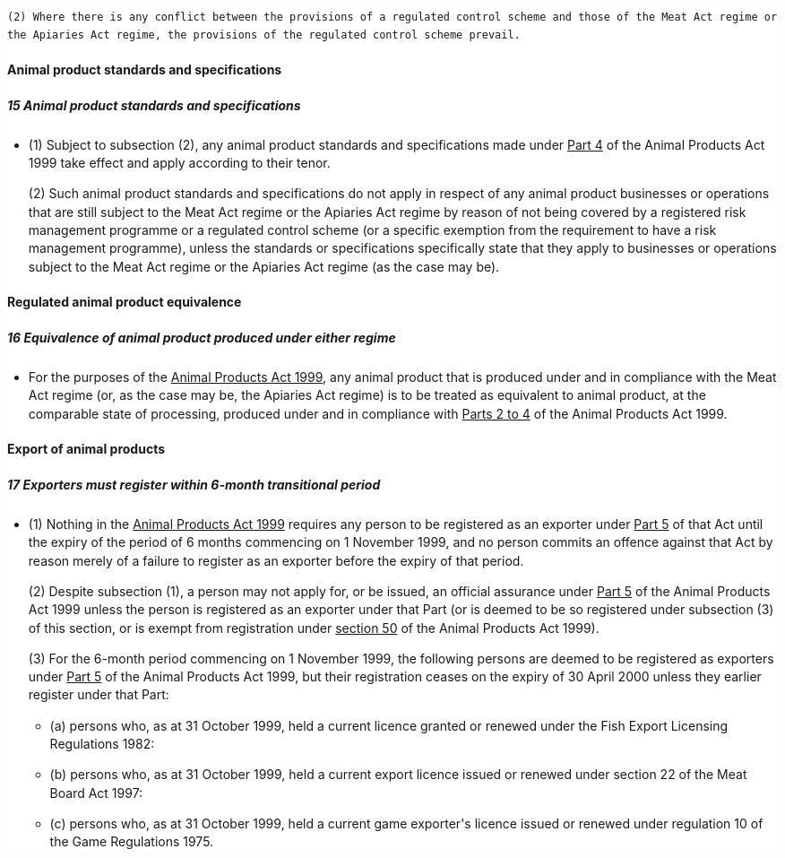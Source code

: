     (2) Where there is any conflict between the provisions of a regulated control scheme and those of the Meat Act regime or the Apiaries Act regime, the provisions of the regulated control scheme prevail.

#### Animal product standards and specifications

##### 15 Animal product standards and specifications
    
*   (1) Subject to subsection (2), any animal product standards and specifications made under [Part 4][141] of the Animal Products Act 1999 take effect and apply according to their tenor.
    
    (2) Such animal product standards and specifications do not apply in respect of any animal product businesses or operations that are still subject to the Meat Act regime or the Apiaries Act regime by reason of not being covered by a registered risk management programme or a regulated control scheme (or a specific exemption from the requirement to have a risk management programme), unless the standards or specifications specifically state that they apply to businesses or operations subject to the Meat Act regime or the Apiaries Act regime (as the case may be).

#### Regulated animal product equivalence

##### 16 Equivalence of animal product produced under either regime
    
*   For the purposes of the [Animal Products Act 1999][119], any animal product that is produced under and in compliance with the Meat Act regime (or, as the case may be, the Apiaries Act regime) is to be treated as equivalent to animal product, at the comparable state of processing, produced under and in compliance with [Parts 2 to 4][116] of the Animal Products Act 1999\.

#### Export of animal products

##### 17 Exporters must register within 6-month transitional period
    
*   (1) Nothing in the [Animal Products Act 1999][119] requires any person to be registered as an exporter under [Part 5][117] of that Act until the expiry of the period of 6 months commencing on 1 November 1999, and no person commits an offence against that Act by reason merely of a failure to register as an exporter before the expiry of that period.
    
    (2) Despite subsection (1), a person may not apply for, or be issued, an official assurance under [Part 5][117] of the Animal Products Act 1999 unless the person is registered as an exporter under that Part (or is deemed to be so registered under subsection (3) of this section, or is exempt from registration under [section 50][142] of the Animal Products Act 1999).
    
    (3) For the 6-month period commencing on 1 November 1999, the following persons are deemed to be registered as exporters under [Part 5][117] of the Animal Products Act 1999, but their registration ceases on the expiry of 30 April 2000 unless they earlier register under that Part:
        
    *   (a) persons who, as at 31 October 1999, held a current licence granted or renewed under the Fish Export Licensing Regulations 1982:
    
    *   (b) persons who, as at 31 October 1999, held a current export licence issued or renewed under section 22 of the Meat Board Act 1997:
    
    *   (c) persons who, as at 31 October 1999, held a current game exporter's licence issued or renewed under regulation 10 of the Game Regulations 1975\.
    

[0]: http://www.legislation.govt.nz/act/public/1999/0094/latest/link.aspx?id=DLM195466
[1]: http://www.legislation.govt.nz/act/public/1999/0094/latest/whole.html#DLM36155
[2]: http://www.legislation.govt.nz/act/public/1999/0094/latest/whole.html#DLM36160
[3]: http://www.legislation.govt.nz/act/public/1999/0094/latest/whole.html#DLM36161
[4]: http://www.legislation.govt.nz/act/public/1999/0094/latest/whole.html#DLM36162
[5]: http://www.legislation.govt.nz/act/public/1999/0094/latest/whole.html#DLM36165
[6]: http://www.legislation.govt.nz/act/public/1999/0094/latest/whole.html#DLM36167
[7]: http://www.legislation.govt.nz/act/public/1999/0094/latest/whole.html#DLM36181
[8]: http://www.legislation.govt.nz/act/public/1999/0094/latest/whole.html#DLM36182
[9]: http://www.legislation.govt.nz/act/public/1999/0094/latest/whole.html#DLM36185
[10]: http://www.legislation.govt.nz/act/public/1999/0094/latest/whole.html#DLM36186
[11]: http://www.legislation.govt.nz/act/public/1999/0094/latest/whole.html#DLM36187
[12]: http://www.legislation.govt.nz/act/public/1999/0094/latest/whole.html#DLM36188
[13]: http://www.legislation.govt.nz/act/public/1999/0094/latest/whole.html#DLM36189
[14]: http://www.legislation.govt.nz/act/public/1999/0094/latest/whole.html#DLM36190
[15]: http://www.legislation.govt.nz/act/public/1999/0094/latest/whole.html#DLM36194
[16]: http://www.legislation.govt.nz/act/public/1999/0094/latest/whole.html#DLM36196
[17]: http://www.legislation.govt.nz/act/public/1999/0094/latest/whole.html#DLM36198
[18]: http://www.legislation.govt.nz/act/public/1999/0094/latest/whole.html#DLM36199
[19]: http://www.legislation.govt.nz/act/public/1999/0094/latest/whole.html#DLM37200
[20]: http://www.legislation.govt.nz/act/public/1999/0094/latest/whole.html#DLM37201
[21]: http://www.legislation.govt.nz/act/public/1999/0094/latest/whole.html#DLM37202
[22]: http://www.legislation.govt.nz/act/public/1999/0094/latest/whole.html#DLM37203
[23]: http://www.legislation.govt.nz/act/public/1999/0094/latest/whole.html#DLM37204
[24]: http://www.legislation.govt.nz/act/public/1999/0094/latest/whole.html#DLM37205
[25]: http://www.legislation.govt.nz/act/public/1999/0094/latest/whole.html#DLM37206
[26]: http://www.legislation.govt.nz/act/public/1999/0094/latest/whole.html#DLM37207
[27]: http://www.legislation.govt.nz/act/public/1999/0094/latest/whole.html#DLM37208
[28]: http://www.legislation.govt.nz/act/public/1999/0094/latest/whole.html#DLM37209
[29]: http://www.legislation.govt.nz/act/public/1999/0094/latest/whole.html#DLM37211
[30]: http://www.legislation.govt.nz/act/public/1999/0094/latest/whole.html#DLM37213
[31]: http://www.legislation.govt.nz/act/public/1999/0094/latest/whole.html#DLM37215
[32]: http://www.legislation.govt.nz/act/public/1999/0094/latest/whole.html#DLM37216
[33]: http://www.legislation.govt.nz/act/public/1999/0094/latest/whole.html#DLM37218
[34]: http://www.legislation.govt.nz/act/public/1999/0094/latest/whole.html#DLM37220
[35]: http://www.legislation.govt.nz/act/public/1999/0094/latest/whole.html#DLM37221
[36]: http://www.legislation.govt.nz/act/public/1999/0094/latest/whole.html#DLM37222
[37]: http://www.legislation.govt.nz/act/public/1999/0094/latest/whole.html#DLM37224
[38]: http://www.legislation.govt.nz/act/public/1999/0094/latest/whole.html#DLM37226
[39]: http://www.legislation.govt.nz/act/public/1999/0094/latest/whole.html#DLM37227
[40]: http://www.legislation.govt.nz/act/public/1999/0094/latest/whole.html#DLM37230
[41]: http://www.legislation.govt.nz/act/public/1999/0094/latest/whole.html#DLM37231
[42]: http://www.legislation.govt.nz/act/public/1999/0094/latest/whole.html#DLM37233
[43]: http://www.legislation.govt.nz/act/public/1999/0094/latest/whole.html#DLM37234
[44]: http://www.legislation.govt.nz/act/public/1999/0094/latest/whole.html#DLM37236
[45]: http://www.legislation.govt.nz/act/public/1999/0094/latest/whole.html#DLM37237
[46]: http://www.legislation.govt.nz/act/public/1999/0094/latest/whole.html#DLM37239
[47]: http://www.legislation.govt.nz/act/public/1999/0094/latest/whole.html#DLM37241
[48]: http://www.legislation.govt.nz/act/public/1999/0094/latest/whole.html#DLM37243
[49]: http://www.legislation.govt.nz/act/public/1999/0094/latest/whole.html#DLM37244
[50]: http://www.legislation.govt.nz/act/public/1999/0094/latest/whole.html#DLM37245
[51]: http://www.legislation.govt.nz/act/public/1999/0094/latest/whole.html#DLM37246
[52]: http://www.legislation.govt.nz/act/public/1999/0094/latest/whole.html#DLM37247
[53]: http://www.legislation.govt.nz/act/public/1999/0094/latest/whole.html#DLM37248
[54]: http://www.legislation.govt.nz/act/public/1999/0094/latest/whole.html#DLM37249
[55]: http://www.legislation.govt.nz/act/public/1999/0094/latest/whole.html#DLM37250
[56]: http://www.legislation.govt.nz/act/public/1999/0094/latest/whole.html#DLM37252
[57]: http://www.legislation.govt.nz/act/public/1999/0094/latest/whole.html#DLM37253
[58]: http://www.legislation.govt.nz/act/public/1999/0094/latest/whole.html#DLM37254
[59]: http://www.legislation.govt.nz/act/public/1999/0094/latest/whole.html#DLM37255
[60]: http://www.legislation.govt.nz/act/public/1999/0094/latest/whole.html#DLM37256
[61]: http://www.legislation.govt.nz/act/public/1999/0094/latest/whole.html#DLM37257
[62]: http://www.legislation.govt.nz/act/public/1999/0094/latest/whole.html#DLM37258
[63]: http://www.legislation.govt.nz/act/public/1999/0094/latest/whole.html#DLM37259
[64]: http://www.legislation.govt.nz/act/public/1999/0094/latest/whole.html#DLM37260
[65]: http://www.legislation.govt.nz/act/public/1999/0094/latest/whole.html#DLM37261
[66]: http://www.legislation.govt.nz/act/public/1999/0094/latest/whole.html#DLM37262
[67]: http://www.legislation.govt.nz/act/public/1999/0094/latest/whole.html#DLM37263
[68]: http://www.legislation.govt.nz/act/public/1999/0094/latest/whole.html#DLM37264
[69]: http://www.legislation.govt.nz/act/public/1999/0094/latest/whole.html#DLM37269
[70]: http://www.legislation.govt.nz/act/public/1999/0094/latest/whole.html#DLM37271
[71]: http://www.legislation.govt.nz/act/public/1999/0094/latest/whole.html#DLM37274
[72]: http://www.legislation.govt.nz/act/public/1999/0094/latest/whole.html#DLM37276
[73]: http://www.legislation.govt.nz/act/public/1999/0094/latest/whole.html#DLM37277
[74]: http://www.legislation.govt.nz/act/public/1999/0094/latest/whole.html#DLM37278
[75]: http://www.legislation.govt.nz/act/public/1999/0094/latest/whole.html#DLM37279
[76]: http://www.legislation.govt.nz/act/public/1999/0094/latest/whole.html#DLM37280
[77]: http://www.legislation.govt.nz/act/public/1999/0094/latest/whole.html#DLM37282
[78]: http://www.legislation.govt.nz/act/public/1999/0094/latest/whole.html#DLM37283
[79]: http://www.legislation.govt.nz/act/public/1999/0094/latest/whole.html#DLM37285
[80]: http://www.legislation.govt.nz/act/public/1999/0094/latest/whole.html#DLM37287
[81]: http://www.legislation.govt.nz/act/public/1999/0094/latest/whole.html#DLM37288
[82]: http://www.legislation.govt.nz/act/public/1999/0094/latest/whole.html#DLM37291
[83]: http://www.legislation.govt.nz/act/public/1999/0094/latest/whole.html#DLM37293
[84]: http://www.legislation.govt.nz/act/public/1999/0094/latest/whole.html#DLM37295
[85]: http://www.legislation.govt.nz/act/public/1999/0094/latest/whole.html#DLM37297
[86]: http://www.legislation.govt.nz/act/public/1999/0094/latest/whole.html#DLM37299
[87]: http://www.legislation.govt.nz/act/public/1999/0094/latest/whole.html#DLM37501
[88]: http://www.legislation.govt.nz/act/public/1999/0094/latest/whole.html#DLM37503
[89]: http://www.legislation.govt.nz/act/public/1999/0094/latest/whole.html#DLM37505
[90]: http://www.legislation.govt.nz/act/public/1999/0094/latest/whole.html#DLM37507
[91]: http://www.legislation.govt.nz/act/public/1999/0094/latest/whole.html#DLM37509
[92]: http://www.legislation.govt.nz/act/public/1999/0094/latest/whole.html#DLM37511
[93]: http://www.legislation.govt.nz/act/public/1999/0094/latest/whole.html#DLM37513
[94]: http://www.legislation.govt.nz/act/public/1999/0094/latest/whole.html#DLM37515
[95]: http://www.legislation.govt.nz/act/public/1999/0094/latest/whole.html#DLM37518
[96]: http://www.legislation.govt.nz/act/public/1999/0094/latest/whole.html#DLM37520
[97]: http://www.legislation.govt.nz/act/public/1999/0094/latest/whole.html#DLM37522
[98]: http://www.legislation.govt.nz/act/public/1999/0094/latest/whole.html#DLM37524
[99]: http://www.legislation.govt.nz/act/public/1999/0094/latest/whole.html#DLM37526
[100]: http://www.legislation.govt.nz/act/public/1999/0094/latest/whole.html#DLM37528
[101]: http://www.legislation.govt.nz/act/public/1999/0094/latest/whole.html#DLM37531
[102]: http://www.legislation.govt.nz/act/public/1999/0094/latest/whole.html#DLM37533
[103]: http://www.legislation.govt.nz/act/public/1999/0094/latest/whole.html#DLM37535
[104]: http://www.legislation.govt.nz/act/public/1999/0094/latest/whole.html#DLM37537
[105]: http://www.legislation.govt.nz/act/public/1999/0094/latest/whole.html#DLM37539
[106]: http://www.legislation.govt.nz/act/public/1999/0094/latest/whole.html#DLM37541
[107]: http://www.legislation.govt.nz/act/public/1999/0094/latest/whole.html#DLM37546
[108]: http://www.legislation.govt.nz/act/public/1999/0094/latest/whole.html#DLM37563
[109]: http://www.legislation.govt.nz/act/public/1999/0094/latest/whole.html#DLM37582
[110]: http://www.legislation.govt.nz/act/public/1999/0094/latest/whole.html#DLM37590
[111]: http://www.legislation.govt.nz/act/public/1999/0094/latest/whole.html#DLM37593
[112]: http://www.legislation.govt.nz/act/public/1999/0094/latest/whole.html#DLM37596
[113]: http://www.legislation.govt.nz/act/public/1999/0094/latest/whole.html#DLM38105
[114]: http://www.legislation.govt.nz/act/public/1999/0094/latest/link.aspx?id=DLM148417
[115]: http://www.legislation.govt.nz/act/public/1999/0094/latest/link.aspx?id=DLM338534
[116]: http://www.legislation.govt.nz/act/public/1999/0094/latest/link.aspx?id=DLM34308
[117]: http://www.legislation.govt.nz/act/public/1999/0094/latest/link.aspx?id=DLM34802
[118]: http://www.legislation.govt.nz/act/public/1999/0094/latest/link.aspx?id=DLM34877
[119]: http://www.legislation.govt.nz/act/public/1999/0094/latest/link.aspx?id=DLM33501
[120]: http://www.legislation.govt.nz/act/public/1999/0094/latest/link.aspx?id=DLM316775
[121]: http://www.legislation.govt.nz/act/public/1999/0094/latest/link.aspx?id=DLM417022
[122]: http://www.legislation.govt.nz/act/public/1999/0094/latest/link.aspx?id=DLM148418
[123]: http://www.legislation.govt.nz/act/public/1999/0094/latest/link.aspx?id=DLM36129
[124]: http://www.legislation.govt.nz/act/public/1999/0094/latest/link.aspx?id=DLM148419
[125]: http://www.legislation.govt.nz/act/public/1999/0094/latest/link.aspx?id=DLM338029
[126]: http://www.legislation.govt.nz/act/public/1999/0094/latest/link.aspx?id=DLM33515
[127]: http://www.legislation.govt.nz/act/public/1999/0094/latest/link.aspx?id=DLM33507
[128]: http://www.legislation.govt.nz/act/public/1999/0094/latest/link.aspx?id=DLM338535
[129]: http://www.legislation.govt.nz/act/public/1999/0094/latest/whole.html#DLM37543
[130]: http://www.legislation.govt.nz/act/public/1999/0094/latest/whole.html#DLM37544
[131]: http://www.legislation.govt.nz/act/public/1999/0094/latest/link.aspx?id=DLM148420
[132]: http://www.legislation.govt.nz/act/public/1999/0094/latest/whole.html#DLM37584
[133]: http://www.legislation.govt.nz/act/public/1999/0094/latest/whole.html#DLM37586
[134]: http://www.legislation.govt.nz/act/public/1999/0094/latest/whole.html#DLM37588
[135]: http://www.legislation.govt.nz/act/public/1999/0094/latest/link.aspx?id=DLM148421
[136]: http://www.legislation.govt.nz/act/public/1999/0094/latest/link.aspx?id=DLM338539
[137]: http://www.legislation.govt.nz/act/public/1999/0094/latest/link.aspx?id=DLM34328
[138]: http://www.legislation.govt.nz/act/public/1999/0094/latest/link.aspx?id=DLM338540
[139]: http://www.legislation.govt.nz/act/public/1999/0094/latest/link.aspx?id=DLM66587
[140]: http://www.legislation.govt.nz/act/public/1999/0094/latest/link.aspx?id=DLM34388
[141]: http://www.legislation.govt.nz/act/public/1999/0094/latest/link.aspx?id=DLM34396
[142]: http://www.legislation.govt.nz/act/public/1999/0094/latest/link.aspx?id=DLM34810
[143]: http://www.legislation.govt.nz/act/public/1999/0094/latest/link.aspx?id=DLM34811
[144]: http://www.legislation.govt.nz/act/public/1999/0094/latest/link.aspx?id=DLM34841
[145]: http://www.legislation.govt.nz/act/public/1999/0094/latest/link.aspx?id=DLM34850
[146]: http://www.legislation.govt.nz/act/public/1999/0094/latest/link.aspx?id=DLM148424
[147]: http://www.legislation.govt.nz/act/public/1999/0094/latest/link.aspx?id=DLM148425
[148]: http://www.legislation.govt.nz/act/public/1999/0094/latest/link.aspx?id=DLM34851
[149]: http://www.legislation.govt.nz/act/public/1999/0094/latest/link.aspx?id=DLM147499
[150]: http://www.legislation.govt.nz/act/public/1999/0094/latest/link.aspx?id=DLM34888
[151]: http://www.legislation.govt.nz/act/public/1999/0094/latest/link.aspx?id=DLM42954
[152]: http://www.legislation.govt.nz/act/public/1999/0094/latest/link.aspx?id=DLM148428
[153]: http://www.legislation.govt.nz/act/public/1999/0094/latest/link.aspx?id=DLM35716
[154]: http://www.legislation.govt.nz/act/public/1999/0094/latest/link.aspx?id=DLM148429
[155]: http://www.legislation.govt.nz/act/public/1999/0094/latest/link.aspx?id=DLM148430
[156]: http://www.legislation.govt.nz/act/public/1999/0094/latest/link.aspx?id=DLM148431
[157]: http://www.legislation.govt.nz/act/public/1999/0094/latest/link.aspx?id=DLM36118
[158]: http://www.legislation.govt.nz/act/public/1999/0094/latest/link.aspx?id=DLM148432
[159]: http://www.legislation.govt.nz/act/public/1999/0094/latest/link.aspx?id=DLM148433
[160]: http://www.legislation.govt.nz/act/public/1999/0094/latest/link.aspx?id=DLM35200
[161]: http://www.legislation.govt.nz/act/public/1999/0094/latest/link.aspx?id=DLM148434
[162]: http://www.legislation.govt.nz/act/public/1999/0094/latest/link.aspx?id=DLM148436
[163]: http://www.legislation.govt.nz/act/public/1999/0094/latest/link.aspx?id=DLM338542
[164]: http://www.legislation.govt.nz/act/public/1999/0094/latest/link.aspx?id=DLM5648
[165]: http://www.legislation.govt.nz/act/public/1999/0094/latest/link.aspx?id=DLM127836
[166]: http://www.legislation.govt.nz/act/public/1999/0094/latest/link.aspx?id=DLM5698
[167]: http://www.legislation.govt.nz/act/public/1999/0094/latest/link.aspx?id=DLM34800
[168]: http://www.legislation.govt.nz/act/public/1999/0094/latest/link.aspx?id=DLM36133
[169]: http://www.legislation.govt.nz/act/public/1999/0094/latest/link.aspx?id=DLM34341
[170]: http://www.legislation.govt.nz/act/public/1999/0094/latest/link.aspx?id=DLM34345
[171]: http://www.legislation.govt.nz/act/public/1999/0094/latest/link.aspx?id=DLM42657
[172]: http://www.legislation.govt.nz/act/public/1999/0094/latest/link.aspx?id=DLM338556
[173]: http://www.legislation.govt.nz/act/public/1999/0094/latest/link.aspx?id=DLM34305